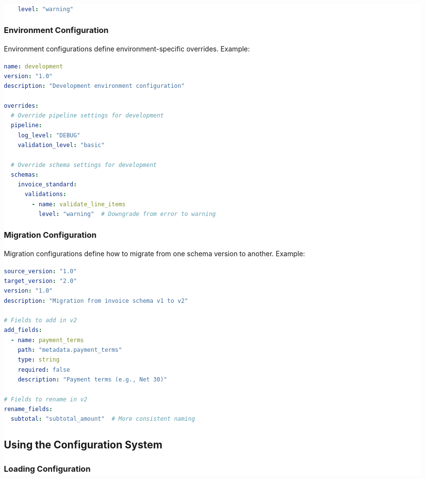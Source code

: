```yaml
    level: "warning"
```

### Environment Configuration

Environment configurations define environment-specific overrides. Example:

```yaml
name: development
version: "1.0"
description: "Development environment configuration"

overrides:
  # Override pipeline settings for development
  pipeline:
    log_level: "DEBUG"
    validation_level: "basic"
  
  # Override schema settings for development
  schemas:
    invoice_standard:
      validations:
        - name: validate_line_items
          level: "warning"  # Downgrade from error to warning
```

### Migration Configuration

Migration configurations define how to migrate from one schema version to another. Example:

```yaml
source_version: "1.0"
target_version: "2.0"
version: "1.0"
description: "Migration from invoice schema v1 to v2"

# Fields to add in v2
add_fields:
  - name: payment_terms
    path: "metadata.payment_terms"
    type: string
    required: false
    description: "Payment terms (e.g., Net 30)"

# Fields to rename in v2
rename_fields:
  subtotal: "subtotal_amount"  # More consistent naming
```

## Using the Configuration System

### Loading Configuration
